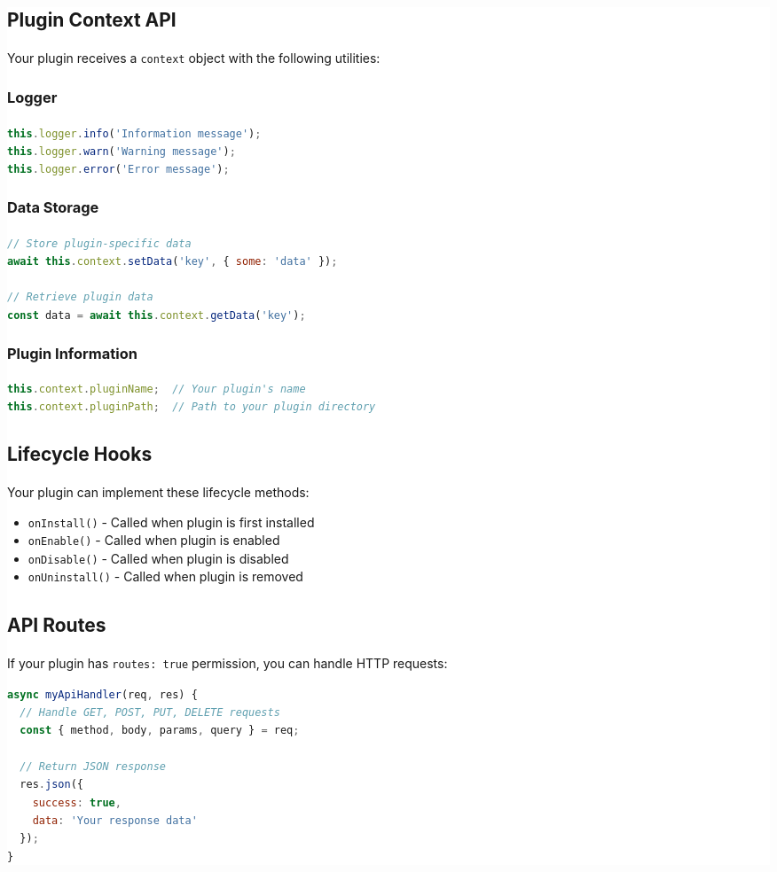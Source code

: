 ## Plugin Context API

Your plugin receives a `context` object with the following utilities:

### Logger
```javascript
this.logger.info('Information message');
this.logger.warn('Warning message');
this.logger.error('Error message');
```

### Data Storage
```javascript
// Store plugin-specific data
await this.context.setData('key', { some: 'data' });

// Retrieve plugin data
const data = await this.context.getData('key');
```

### Plugin Information
```javascript
this.context.pluginName;  // Your plugin's name
this.context.pluginPath;  // Path to your plugin directory
```

## Lifecycle Hooks

Your plugin can implement these lifecycle methods:

- `onInstall()` - Called when plugin is first installed
- `onEnable()` - Called when plugin is enabled
- `onDisable()` - Called when plugin is disabled
- `onUninstall()` - Called when plugin is removed

## API Routes

If your plugin has `routes: true` permission, you can handle HTTP requests:

```javascript
async myApiHandler(req, res) {
  // Handle GET, POST, PUT, DELETE requests
  const { method, body, params, query } = req;
  
  // Return JSON response
  res.json({
    success: true,
    data: 'Your response data'
  });
}
```
